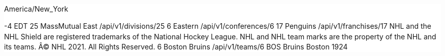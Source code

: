 America/New\_York
</td>
<td style="text-align:right;">
-4
</td>
<td style="text-align:left;">
EDT
</td>
<td style="text-align:right;">
25
</td>
<td style="text-align:left;">
MassMutual East
</td>
<td style="text-align:left;">
/api/v1/divisions/25
</td>
<td style="text-align:right;">
6
</td>
<td style="text-align:left;">
Eastern
</td>
<td style="text-align:left;">
/api/v1/conferences/6
</td>
<td style="text-align:right;">
17
</td>
<td style="text-align:left;">
Penguins
</td>
<td style="text-align:left;">
/api/v1/franchises/17
</td>
</tr>
<tr>
<td style="text-align:left;">
NHL and the NHL Shield are registered trademarks of the National Hockey
League. NHL and NHL team marks are the property of the NHL and its
teams. Â© NHL 2021. All Rights Reserved.
</td>
<td style="text-align:right;">
6
</td>
<td style="text-align:left;">
Boston Bruins
</td>
<td style="text-align:left;">
/api/v1/teams/6
</td>
<td style="text-align:left;">
BOS
</td>
<td style="text-align:left;">
Bruins
</td>
<td style="text-align:left;">
Boston
</td>
<td style="text-align:left;">
1924
</td>
<td style="text-align:left;">